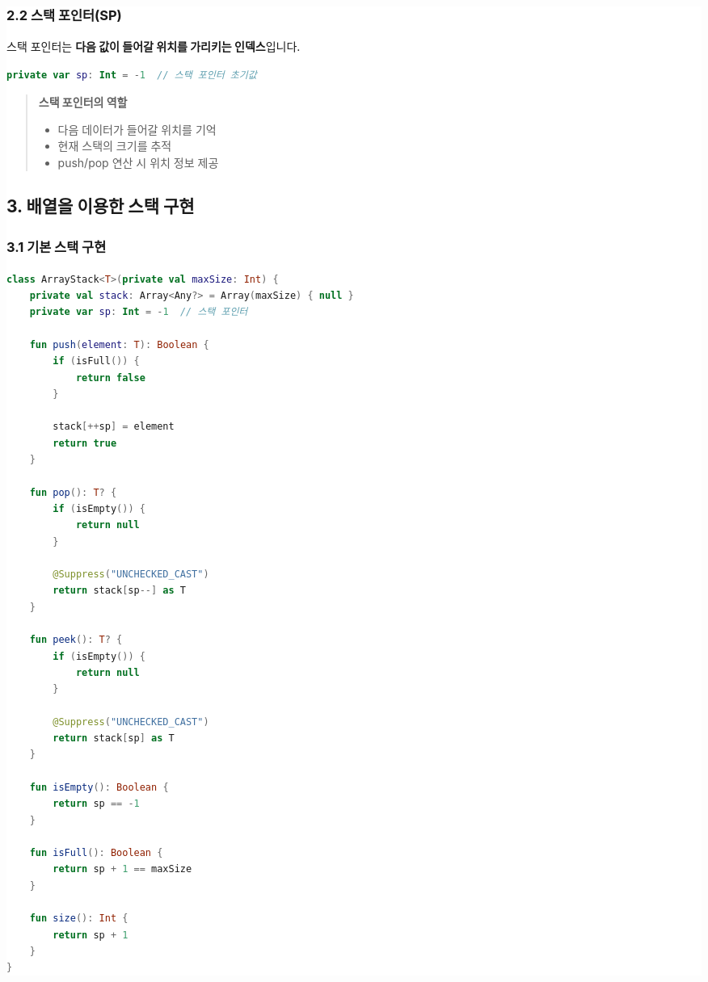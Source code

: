 ### 2.2 스택 포인터(SP)

스택 포인터는 **다음 값이 들어갈 위치를 가리키는 인덱스**입니다.

```kotlin
private var sp: Int = -1  // 스택 포인터 초기값
```

> **스택 포인터의 역할**  
> * 다음 데이터가 들어갈 위치를 기억
> * 현재 스택의 크기를 추적
> * push/pop 연산 시 위치 정보 제공

## 3. 배열을 이용한 스택 구현

### 3.1 기본 스택 구현

```kotlin
class ArrayStack<T>(private val maxSize: Int) {
    private val stack: Array<Any?> = Array(maxSize) { null }
    private var sp: Int = -1  // 스택 포인터
    
    fun push(element: T): Boolean {
        if (isFull()) {
            return false
        }
        
        stack[++sp] = element
        return true
    }
    
    fun pop(): T? {
        if (isEmpty()) {
            return null
        }
        
        @Suppress("UNCHECKED_CAST")
        return stack[sp--] as T
    }
    
    fun peek(): T? {
        if (isEmpty()) {
            return null
        }
        
        @Suppress("UNCHECKED_CAST")
        return stack[sp] as T
    }
    
    fun isEmpty(): Boolean {
        return sp == -1
    }
    
    fun isFull(): Boolean {
        return sp + 1 == maxSize
    }
    
    fun size(): Int {
        return sp + 1
    }
}
```
